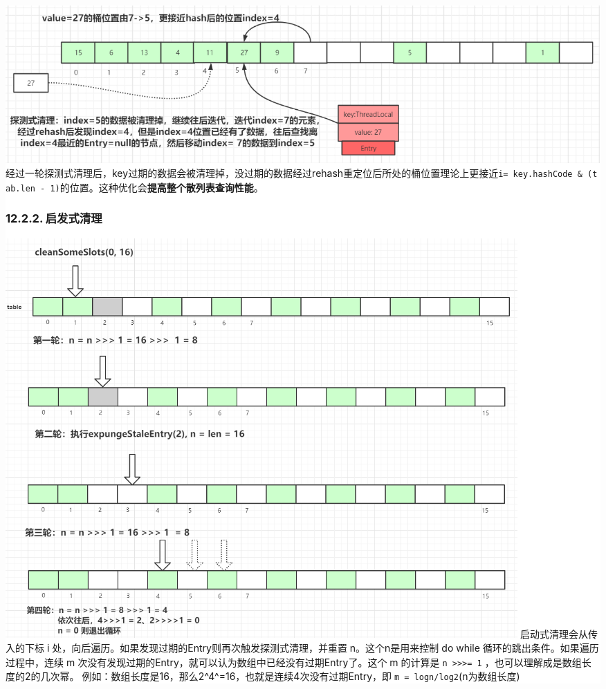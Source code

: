 ![](images/2022-09-06-13-40-17.png)
经过一轮探测式清理后，key过期的数据会被清理掉，没过期的数据经过rehash重定位后所处的桶位置理论上更接近`i= key.hashCode & (tab.len - 1)`的位置。这种优化会**提高整个散列表查询性能**。

### 12.2.2. 启发式清理
![](images/2022-09-06-13-50-04.png)
启动式清理会从传入的下标 i 处，向后遍历。如果发现过期的Entry则再次触发探测式清理，并重置 n。这个n是用来控制 do while 循环的跳出条件。如果遍历过程中，连续 m 次没有发现过期的Entry，就可以认为数组中已经没有过期Entry了。这个 m 的计算是 `n >>>= 1` ，也可以理解成是数组长度的2的几次幂。
例如：数组长度是16，那么2^4^=16，也就是连续4次没有过期Entry，即 `m = logn/log2`(n为数组长度)
